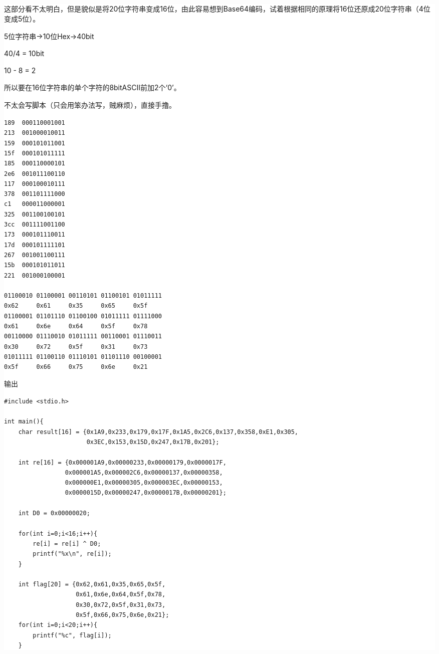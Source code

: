 这部分看不太明白，但是貌似是将20位字符串变成16位，由此容易想到Base64编码，试着根据相同的原理将16位还原成20位字符串（4位变成5位）。

5位字符串→10位Hex→40bit

40/4 = 10bit

10 - 8 = 2

所以要在16位字符串的单个字符的8bitASCII前加2个‘0’。

不太会写脚本（只会用笨办法写，贼麻烦），直接手撸。

```assembly
189  000110001001
213  001000010011
159  000101011001
15f  000101011111
185  000110000101
2e6  001011100110
117  000100010111
378  001101111000
c1   000011000001
325  001100100101
3cc  001111001100
173  000101110011
17d  000101111101
267  001001100111
15b  000101011011
221  001000100001

01100010 01100001 00110101 01100101 01011111
0x62     0x61     0x35     0x65     0x5f
01100001 01101110 01100100 01011111 01111000
0x61     0x6e     0x64     0x5f     0x78
00110000 01110010 01011111 00110001 01110011
0x30     0x72     0x5f     0x31     0x73
01011111 01100110 01110101 01101110 00100001
0x5f     0x66     0x75     0x6e     0x21
```

输出

```assembly
#include <stdio.h>

int main(){
    char result[16] = {0x1A9,0x233,0x179,0x17F,0x1A5,0x2C6,0x137,0x358,0xE1,0x305,
                       0x3EC,0x153,0x15D,0x247,0x17B,0x201};

    int re[16] = {0x000001A9,0x00000233,0x00000179,0x0000017F,
                 0x000001A5,0x000002C6,0x00000137,0x00000358,
                 0x000000E1,0x00000305,0x000003EC,0x00000153,
                 0x0000015D,0x00000247,0x0000017B,0x00000201};
                 
    int D0 = 0x00000020;

    for(int i=0;i<16;i++){
        re[i] = re[i] ^ D0;
        printf("%x\n", re[i]);
    }

    int flag[20] = {0x62,0x61,0x35,0x65,0x5f,
                    0x61,0x6e,0x64,0x5f,0x78,
                    0x30,0x72,0x5f,0x31,0x73,
                    0x5f,0x66,0x75,0x6e,0x21};
    for(int i=0;i<20;i++){
        printf("%c", flag[i]);
    }
```